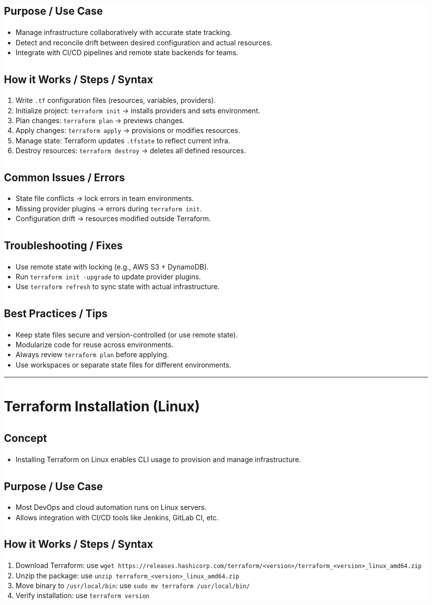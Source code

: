 ## Purpose / Use Case
- Manage infrastructure collaboratively with accurate state tracking.
- Detect and reconcile drift between desired configuration and actual resources.
- Integrate with CI/CD pipelines and remote state backends for teams.

## How it Works / Steps / Syntax
1. Write `.tf` configuration files (resources, variables, providers).
2. Initialize project: `terraform init` → installs providers and sets environment.
3. Plan changes: `terraform plan` → previews changes.
4. Apply changes: `terraform apply` → provisions or modifies resources.
5. Manage state: Terraform updates `.tfstate` to reflect current infra.
6. Destroy resources: `terraform destroy` → deletes all defined resources.

## Common Issues / Errors
- State file conflicts → lock errors in team environments.
- Missing provider plugins → errors during `terraform init`.
- Configuration drift → resources modified outside Terraform.

## Troubleshooting / Fixes
- Use remote state with locking (e.g., AWS S3 + DynamoDB).
- Run `terraform init -upgrade` to update provider plugins.
- Use `terraform refresh` to sync state with actual infrastructure.

## Best Practices / Tips
- Keep state files secure and version-controlled (or use remote state).
- Modularize code for reuse across environments.
- Always review `terraform plan` before applying.
- Use workspaces or separate state files for different environments.

---

# Terraform Installation (Linux)

## Concept
- Installing Terraform on Linux enables CLI usage to provision and manage infrastructure.

## Purpose / Use Case
- Most DevOps and cloud automation runs on Linux servers.
- Allows integration with CI/CD tools like Jenkins, GitLab CI, etc.

## How it Works / Steps / Syntax
1. Download Terraform: use `wget https://releases.hashicorp.com/terraform/<version>/terraform_<version>_linux_amd64.zip`
2. Unzip the package: use `unzip terraform_<version>_linux_amd64.zip`
3. Move binary to `/usr/local/bin`: use `sudo mv terraform /usr/local/bin/`
4. Verify installation: use `terraform version`
